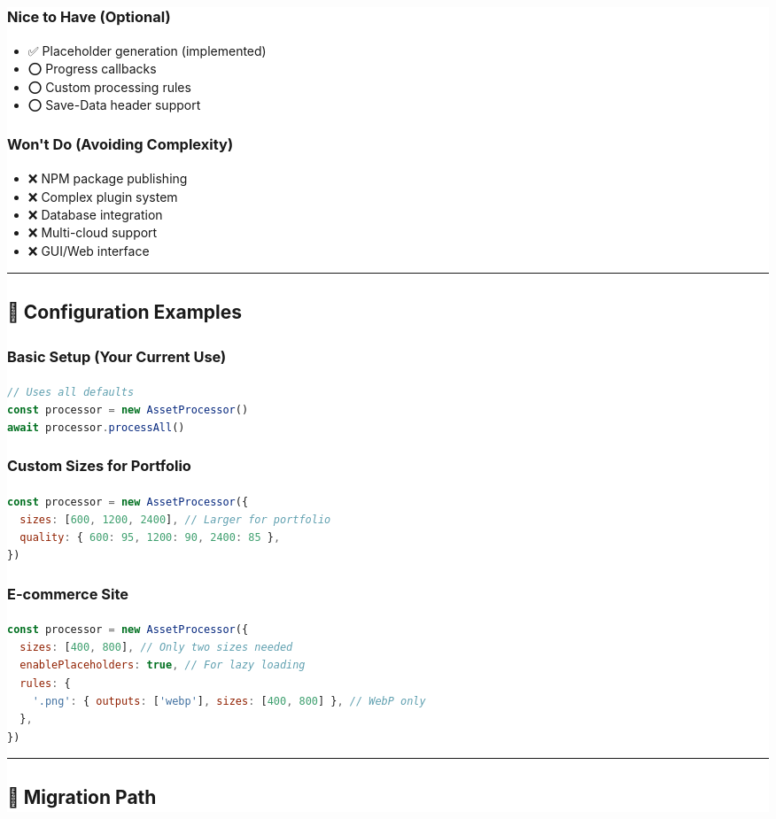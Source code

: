 ### Nice to Have (Optional)

- ✅ Placeholder generation (implemented)
- ⭕ Progress callbacks
- ⭕ Custom processing rules
- ⭕ Save-Data header support

### Won't Do (Avoiding Complexity)

- ❌ NPM package publishing
- ❌ Complex plugin system
- ❌ Database integration
- ❌ Multi-cloud support
- ❌ GUI/Web interface

---

## 🔧 Configuration Examples

### Basic Setup (Your Current Use)

```javascript
// Uses all defaults
const processor = new AssetProcessor()
await processor.processAll()
```

### Custom Sizes for Portfolio

```javascript
const processor = new AssetProcessor({
  sizes: [600, 1200, 2400], // Larger for portfolio
  quality: { 600: 95, 1200: 90, 2400: 85 },
})
```

### E-commerce Site

```javascript
const processor = new AssetProcessor({
  sizes: [400, 800], // Only two sizes needed
  enablePlaceholders: true, // For lazy loading
  rules: {
    '.png': { outputs: ['webp'], sizes: [400, 800] }, // WebP only
  },
})
```

---

## 🚢 Migration Path
